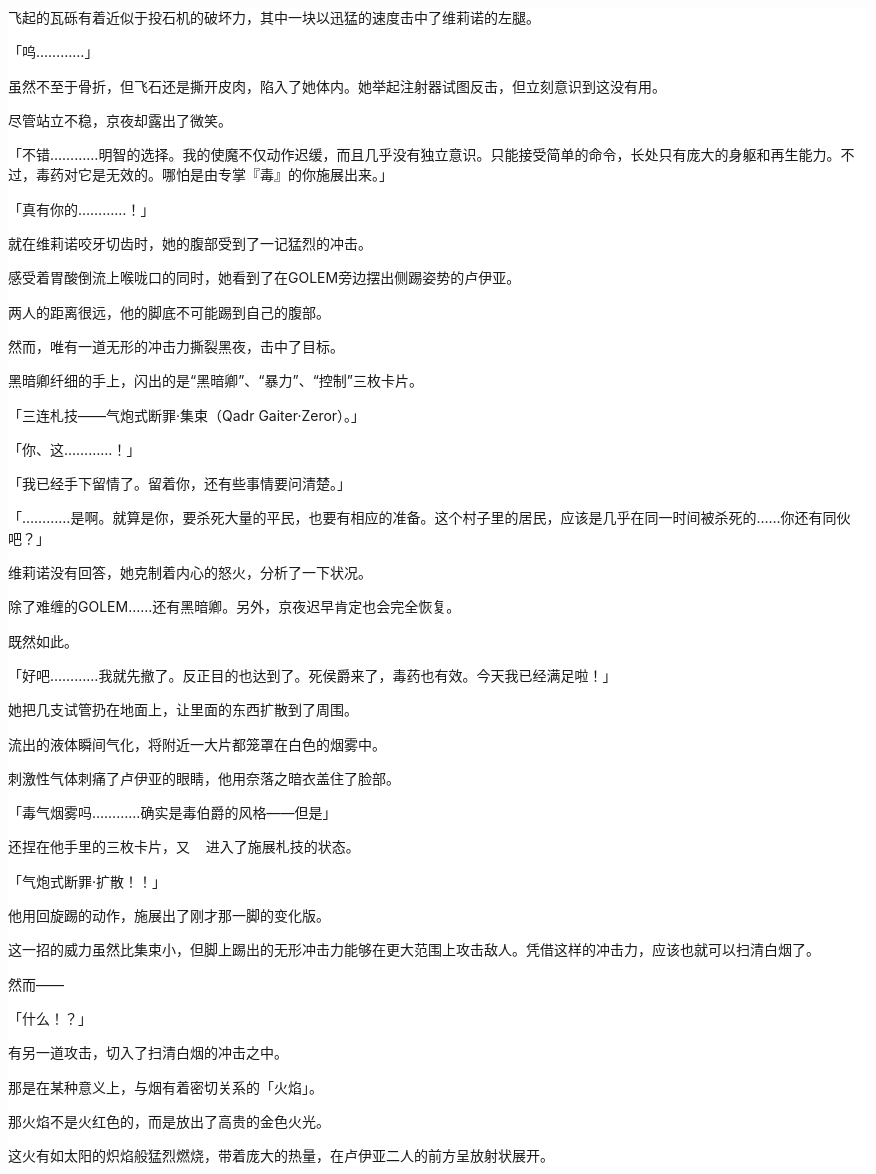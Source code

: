 飞起的瓦砾有着近似于投石机的破坏力，其中一块以迅猛的速度击中了维莉诺的左腿。

「呜…………」

虽然不至于骨折，但飞石还是撕开皮肉，陷入了她体内。她举起注射器试图反击，但立刻意识到这没有用。

尽管站立不稳，京夜却露出了微笑。

「不错…………明智的选择。我的使魔不仅动作迟缓，而且几乎没有独立意识。只能接受简单的命令，长处只有庞大的身躯和再生能力。不过，毒药对它是无效的。哪怕是由专掌『毒』的你施展出来。」

「真有你的…………！」

就在维莉诺咬牙切齿时，她的腹部受到了一记猛烈的冲击。

感受着胃酸倒流上喉咙口的同时，她看到了在GOLEM旁边摆出侧踢姿势的卢伊亚。

两人的距离很远，他的脚底不可能踢到自己的腹部。

然而，唯有一道无形的冲击力撕裂黑夜，击中了目标。

黑暗卿纤细的手上，闪出的是“黑暗卿”、“暴力”、“控制”三枚卡片。

「三连札技——气炮式断罪·集束（Qadr Gaiter·Zeror）。」

「你、这…………！」

「我已经手下留情了。留着你，还有些事情要问清楚。」

「…………是啊。就算是你，要杀死大量的平民，也要有相应的准备。这个村子里的居民，应该是几乎在同一时间被杀死的……你还有同伙吧？」

维莉诺没有回答，她克制着内心的怒火，分析了一下状况。

除了难缠的GOLEM……还有黑暗卿。另外，京夜迟早肯定也会完全恢复。

既然如此。

「好吧…………我就先撤了。反正目的也达到了。死侯爵来了，毒药也有效。今天我已经满足啦！」

她把几支试管扔在地面上，让里面的东西扩散到了周围。

流出的液体瞬间气化，将附近一大片都笼罩在白色的烟雾中。

刺激性气体刺痛了卢伊亚的眼睛，他用奈落之暗衣盖住了脸部。

「毒气烟雾吗…………确实是毒伯爵的风格——但是」

还捏在他手里的三枚卡片，又    进入了施展札技的状态。

「气炮式断罪·扩散！！」

他用回旋踢的动作，施展出了刚才那一脚的变化版。

这一招的威力虽然比集束小，但脚上踢出的无形冲击力能够在更大范围上攻击敌人。凭借这样的冲击力，应该也就可以扫清白烟了。

然而——

「什么！？」

有另一道攻击，切入了扫清白烟的冲击之中。

那是在某种意义上，与烟有着密切关系的「火焰」。

那火焰不是火红色的，而是放出了高贵的金色火光。

这火有如太阳的炽焰般猛烈燃烧，带着庞大的热量，在卢伊亚二人的前方呈放射状展开。
